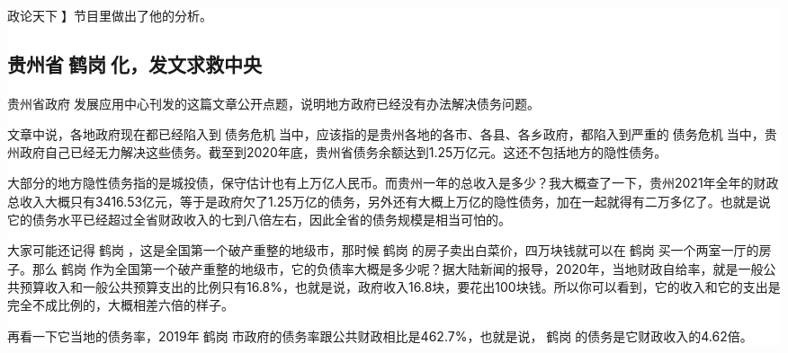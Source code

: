    政论天下
  </ok>
  】节目里做出了他的分析。
 </p>
 <h2>
  贵州省
  <ok href="/term/427864">
   鹤岗
  </ok>
  化，发文求救中央
 </h2>
 <p>
  <ok href="/term/860600">
   贵州省政府
  </ok>
  发展应用中心刊发的这篇文章公开点题，说明地方政府已经没有办法解决债务问题。
 </p>
 <p>
  文章中说，各地政府现在都已经陷入到
  <ok href="/term/10962">
   债务危机
  </ok>
  当中，应该指的是贵州各地的各市、各县、各乡政府，都陷入到严重的
  <ok href="/term/10962">
   债务危机
  </ok>
  当中，贵州政府自己已经无力解决这些债务。截至到2020年底，贵州省债务余额达到1.25万亿元。这还不包括地方的隐性债务。
 </p>
 <p>
  大部分的地方隐性债务指的是城投债，保守估计也有上万亿人民币。而贵州一年的总收入是多少？我大概查了一下，贵州2021年全年的财政总收入大概只有3416.53亿元，等于是政府欠了1.25万亿的债务，另外还有大概上万亿的隐性债务，加在一起就得有二万多亿了。也就是说它的债务水平已经超过全省财政收入的七到八倍左右，因此全省的债务规模是相当可怕的。
 </p>
 <p>
  大家可能还记得
  <ok href="/term/427864">
   鹤岗
  </ok>
  ，这是全国第一个破产重整的地级市，那时候
  <ok href="/term/427864">
   鹤岗
  </ok>
  的房子卖出白菜价，四万块钱就可以在
  <ok href="/term/427864">
   鹤岗
  </ok>
  买一个两室一厅的房子。那么
  <ok href="/term/427864">
   鹤岗
  </ok>
  作为全国第一个破产重整的地级市，它的负债率大概是多少呢？据大陆新闻的报导，2020年，当地财政自给率，就是一般公共预算收入和一般公共预算支出的比例只有16.8%，也就是说，政府收入16.8块，要花出100块钱。所以你可以看到，它的收入和它的支出是完全不成比例的，大概相差六倍的样子。
 </p>
 <p>
  再看一下它当地的债务率，2019年
  <ok href="/term/427864">
   鹤岗
  </ok>
  市政府的债务率跟公共财政相比是462.7%，也就是说，
  <ok href="/term/427864">
   鹤岗
  </ok>
  的债务是它财政收入的4.62倍。
 </p>
 <p>